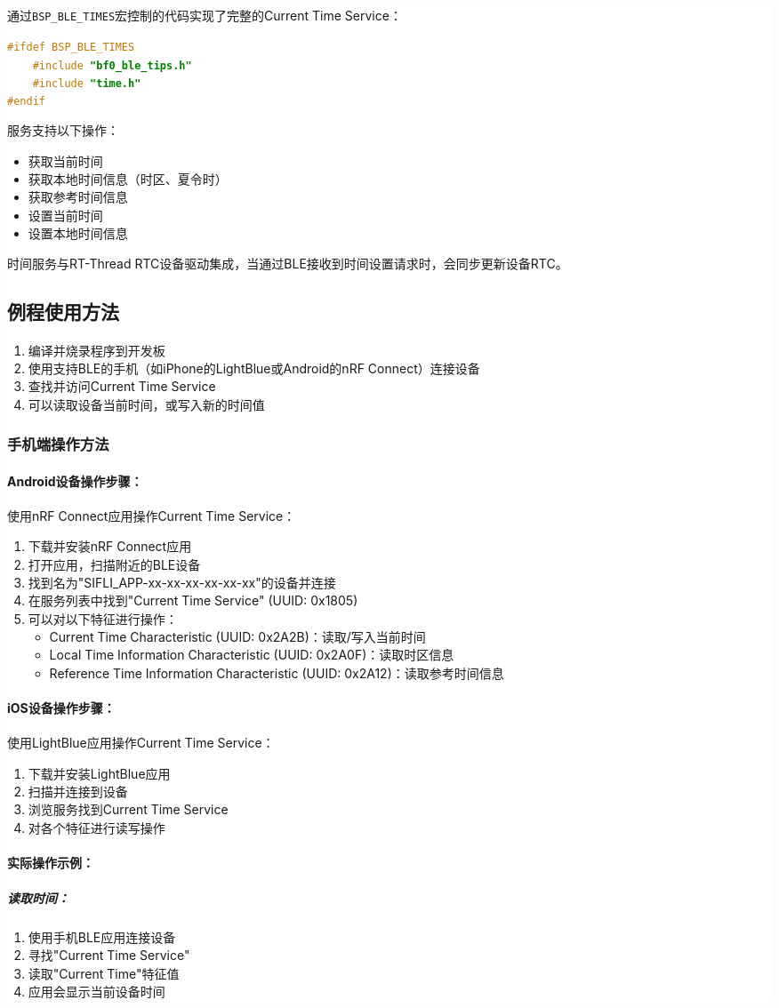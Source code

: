 通过`BSP_BLE_TIMES`宏控制的代码实现了完整的Current Time Service：

```c
#ifdef BSP_BLE_TIMES
    #include "bf0_ble_tips.h"
    #include "time.h"
#endif
```

服务支持以下操作：
- 获取当前时间
- 获取本地时间信息（时区、夏令时）
- 获取参考时间信息
- 设置当前时间
- 设置本地时间信息

时间服务与RT-Thread RTC设备驱动集成，当通过BLE接收到时间设置请求时，会同步更新设备RTC。

## 例程使用方法

1. 编译并烧录程序到开发板
2. 使用支持BLE的手机（如iPhone的LightBlue或Android的nRF Connect）连接设备
3. 查找并访问Current Time Service
4. 可以读取设备当前时间，或写入新的时间值

### 手机端操作方法

#### Android设备操作步骤：
使用nRF Connect应用操作Current Time Service：
1. 下载并安装nRF Connect应用
2. 打开应用，扫描附近的BLE设备
3. 找到名为"SIFLI_APP-xx-xx-xx-xx-xx-xx"的设备并连接
4. 在服务列表中找到"Current Time Service" (UUID: 0x1805)
5. 可以对以下特征进行操作：
   - Current Time Characteristic (UUID: 0x2A2B)：读取/写入当前时间
   - Local Time Information Characteristic (UUID: 0x2A0F)：读取时区信息
   - Reference Time Information Characteristic (UUID: 0x2A12)：读取参考时间信息

#### iOS设备操作步骤：
使用LightBlue应用操作Current Time Service：
1. 下载并安装LightBlue应用
2. 扫描并连接到设备
3. 浏览服务找到Current Time Service
4. 对各个特征进行读写操作

#### 实际操作示例：

##### 读取时间：
1. 使用手机BLE应用连接设备
2. 寻找"Current Time Service"
3. 读取"Current Time"特征值
4. 应用会显示当前设备时间
